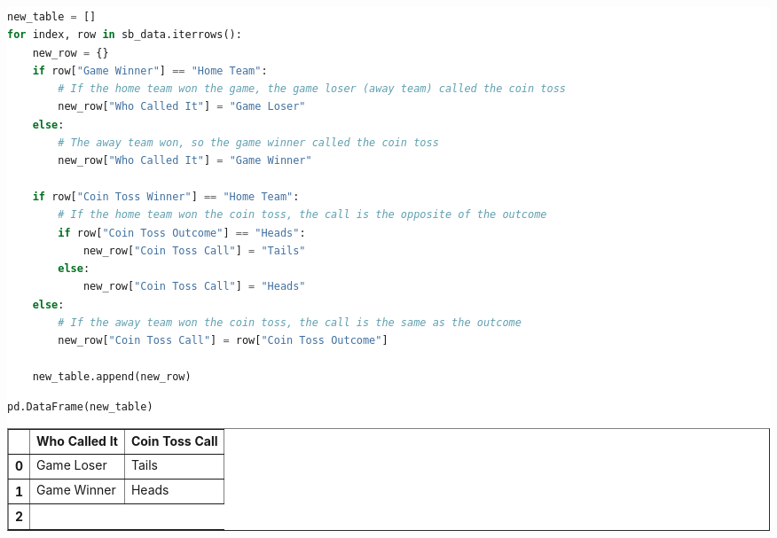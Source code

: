 
```python
new_table = []
for index, row in sb_data.iterrows():
    new_row = {}
    if row["Game Winner"] == "Home Team":
        # If the home team won the game, the game loser (away team) called the coin toss
        new_row["Who Called It"] = "Game Loser"
    else:
        # The away team won, so the game winner called the coin toss
        new_row["Who Called It"] = "Game Winner"

    if row["Coin Toss Winner"] == "Home Team":
        # If the home team won the coin toss, the call is the opposite of the outcome
        if row["Coin Toss Outcome"] == "Heads":
            new_row["Coin Toss Call"] = "Tails"
        else:
            new_row["Coin Toss Call"] = "Heads"
    else:
        # If the away team won the coin toss, the call is the same as the outcome
        new_row["Coin Toss Call"] = row["Coin Toss Outcome"]

    new_table.append(new_row)
```


```python
pd.DataFrame(new_table)
```




<div>
<style scoped>
    .dataframe tbody tr th:only-of-type {
        vertical-align: middle;
    }

    .dataframe tbody tr th {
        vertical-align: top;
    }

    .dataframe thead th {
        text-align: right;
    }
</style>
<table border="1" class="dataframe">
  <thead>
    <tr style="text-align: right;">
      <th></th>
      <th>Who Called It</th>
      <th>Coin Toss Call</th>
    </tr>
  </thead>
  <tbody>
    <tr>
      <th>0</th>
      <td>Game Loser</td>
      <td>Tails</td>
    </tr>
    <tr>
      <th>1</th>
      <td>Game Winner</td>
      <td>Heads</td>
    </tr>
    <tr>
      <th>2</th>